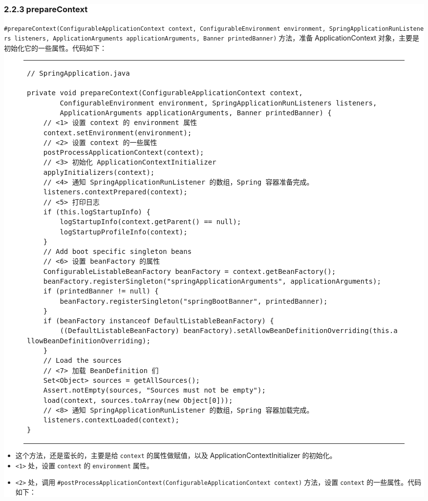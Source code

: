 </ul>
<h3 id="2-2-3-prepareContext"><a href="#2-2-3-prepareContext" class="headerlink" title="2.2.3 prepareContext"></a>2.2.3 prepareContext</h3><p><code>#prepareContext(ConfigurableApplicationContext context, ConfigurableEnvironment environment, SpringApplicationRunListeners listeners, ApplicationArguments applicationArguments, Banner printedBanner)</code> 方法，准备 ApplicationContext 对象，主要是初始化它的一些属性。代码如下：</p>
<figure class="highlight java"><table><tbody><tr><td class="code"><pre><span class="line"><span class="comment">// SpringApplication.java</span></span><br><span class="line"></span><br><span class="line"><span class="function"><span class="keyword">private</span> <span class="keyword">void</span> <span class="title">prepareContext</span><span class="params">(ConfigurableApplicationContext context,</span></span></span><br><span class="line"><span class="function"><span class="params">        ConfigurableEnvironment environment, SpringApplicationRunListeners listeners,</span></span></span><br><span class="line"><span class="function"><span class="params">        ApplicationArguments applicationArguments, Banner printedBanner)</span> </span>{</span><br><span class="line">    <span class="comment">// &lt;1&gt; 设置 context 的 environment 属性</span></span><br><span class="line">    context.setEnvironment(environment);</span><br><span class="line">    <span class="comment">// &lt;2&gt; 设置 context 的一些属性</span></span><br><span class="line">    postProcessApplicationContext(context);</span><br><span class="line">    <span class="comment">// &lt;3&gt; 初始化 ApplicationContextInitializer</span></span><br><span class="line">    applyInitializers(context);</span><br><span class="line">    <span class="comment">// &lt;4&gt; 通知 SpringApplicationRunListener 的数组，Spring 容器准备完成。</span></span><br><span class="line">    listeners.contextPrepared(context);</span><br><span class="line">    <span class="comment">// &lt;5&gt; 打印日志</span></span><br><span class="line">    <span class="keyword">if</span> (<span class="keyword">this</span>.logStartupInfo) {</span><br><span class="line">        logStartupInfo(context.getParent() == <span class="keyword">null</span>);</span><br><span class="line">        logStartupProfileInfo(context);</span><br><span class="line">    }</span><br><span class="line">    <span class="comment">// Add boot specific singleton beans</span></span><br><span class="line">    <span class="comment">// &lt;6&gt; 设置 beanFactory 的属性</span></span><br><span class="line">    ConfigurableListableBeanFactory beanFactory = context.getBeanFactory();</span><br><span class="line">    beanFactory.registerSingleton(<span class="string">"springApplicationArguments"</span>, applicationArguments);</span><br><span class="line">    <span class="keyword">if</span> (printedBanner != <span class="keyword">null</span>) {</span><br><span class="line">        beanFactory.registerSingleton(<span class="string">"springBootBanner"</span>, printedBanner);</span><br><span class="line">    }</span><br><span class="line">    <span class="keyword">if</span> (beanFactory <span class="keyword">instanceof</span> DefaultListableBeanFactory) {</span><br><span class="line">        ((DefaultListableBeanFactory) beanFactory).setAllowBeanDefinitionOverriding(<span class="keyword">this</span>.allowBeanDefinitionOverriding);</span><br><span class="line">    }</span><br><span class="line">    <span class="comment">// Load the sources</span></span><br><span class="line">    <span class="comment">// &lt;7&gt; 加载 BeanDefinition 们</span></span><br><span class="line">    Set&lt;Object&gt; sources = getAllSources();</span><br><span class="line">    Assert.notEmpty(sources, <span class="string">"Sources must not be empty"</span>);</span><br><span class="line">    load(context, sources.toArray(<span class="keyword">new</span> Object[<span class="number">0</span>]));</span><br><span class="line">    <span class="comment">// &lt;8&gt; 通知 SpringApplicationRunListener 的数组，Spring 容器加载完成。</span></span><br><span class="line">    listeners.contextLoaded(context);</span><br><span class="line">}</span><br></pre></td></tr></tbody></table></figure>
<ul>
<li>这个方法，还是蛮长的，主要是给 <code>context</code> 的属性做赋值，以及 ApplicationContextInitializer 的初始化。</li>
<li><code>&lt;1&gt;</code> 处，设置 <code>context</code> 的 <code>environment</code> 属性。</li>
<li><p><code>&lt;2&gt;</code> 处，调用 <code>#postProcessApplicationContext(ConfigurableApplicationContext context)</code> 方法，设置 <code>context</code> 的一些属性。代码如下：</p>